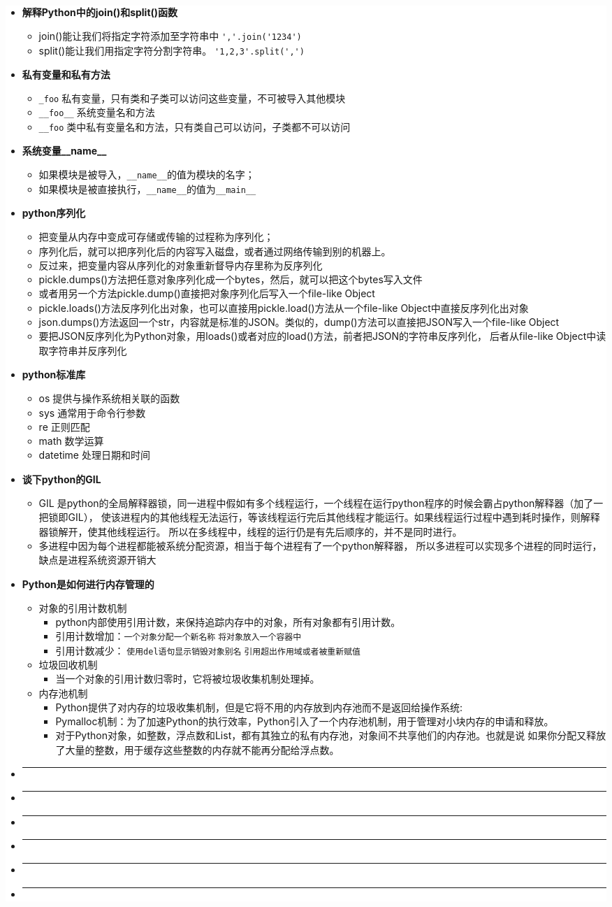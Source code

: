 - **解释Python中的join()和split()函数**    
    - join()能让我们将指定字符添加至字符串中 `','.join('1234')`
    - split()能让我们用指定字符分割字符串。 `'1,2,3'.split(',')`
- **私有变量和私有方法**    
    - `_foo` 私有变量，只有类和子类可以访问这些变量，不可被导入其他模块
    - `__foo__` 系统变量名和方法
    - `__foo` 类中私有变量名和方法，只有类自己可以访问，子类都不可以访问
    
- **系统变量__name__**
    - 如果模块是被导入，`__name__`的值为模块的名字；
    - 如果模块是被直接执行，`__name__`的值为`__main__`    
- **python序列化**    
    - 把变量从内存中变成可存储或传输的过程称为序列化；
    - 序列化后，就可以把序列化后的内容写入磁盘，或者通过网络传输到别的机器上。
    - 反过来，把变量内容从序列化的对象重新督导内存里称为反序列化
    - pickle.dumps()方法把任意对象序列化成一个bytes，然后，就可以把这个bytes写入文件
    - 或者用另一个方法pickle.dump()直接把对象序列化后写入一个file-like Object
    - pickle.loads()方法反序列化出对象，也可以直接用pickle.load()方法从一个file-like Object中直接反序列化出对象
    - json.dumps()方法返回一个str，内容就是标准的JSON。类似的，dump()方法可以直接把JSON写入一个file-like Object
    - 要把JSON反序列化为Python对象，用loads()或者对应的load()方法，前者把JSON的字符串反序列化，
    后者从file-like Object中读取字符串并反序列化
- **python标准库**    
    - os 提供与操作系统相关联的函数
    - sys 通常用于命令行参数
    - re 正则匹配
    - math 数学运算
    - datetime 处理日期和时间
    
- **谈下python的GIL**    
    - GIL 是python的全局解释器锁，同一进程中假如有多个线程运行，一个线程在运行python程序的时候会霸占python解释器（加了一把锁即GIL），
    使该进程内的其他线程无法运行，等该线程运行完后其他线程才能运行。如果线程运行过程中遇到耗时操作，则解释器锁解开，使其他线程运行。
    所以在多线程中，线程的运行仍是有先后顺序的，并不是同时进行。
    - 多进程中因为每个进程都能被系统分配资源，相当于每个进程有了一个python解释器，
    所以多进程可以实现多个进程的同时运行，缺点是进程系统资源开销大

- **Python是如何进行内存管理的**
    - 对象的引用计数机制
        - python内部使用引用计数，来保持追踪内存中的对象，所有对象都有引用计数。
        - 引用计数增加：`一个对象分配一个新名称` `将对象放入一个容器中`
        - 引用计数减少： `使用del语句显示销毁对象别名` `引用超出作用域或者被重新赋值`
    - 垃圾回收机制
        - 当一个对象的引用计数归零时，它将被垃圾收集机制处理掉。
    - 内存池机制    
        - Python提供了对内存的垃圾收集机制，但是它将不用的内存放到内存池而不是返回给操作系统:
        - Pymalloc机制：为了加速Python的执行效率，Python引入了一个内存池机制，用于管理对小块内存的申请和释放。
        - 对于Python对象，如整数，浮点数和List，都有其独立的私有内存池，对象间不共享他们的内存池。也就是说
        如果你分配又释放了大量的整数，用于缓存这些整数的内存就不能再分配给浮点数。
- ****    
- ****    
- ****    
- ****    
- ****    
- ****    
          